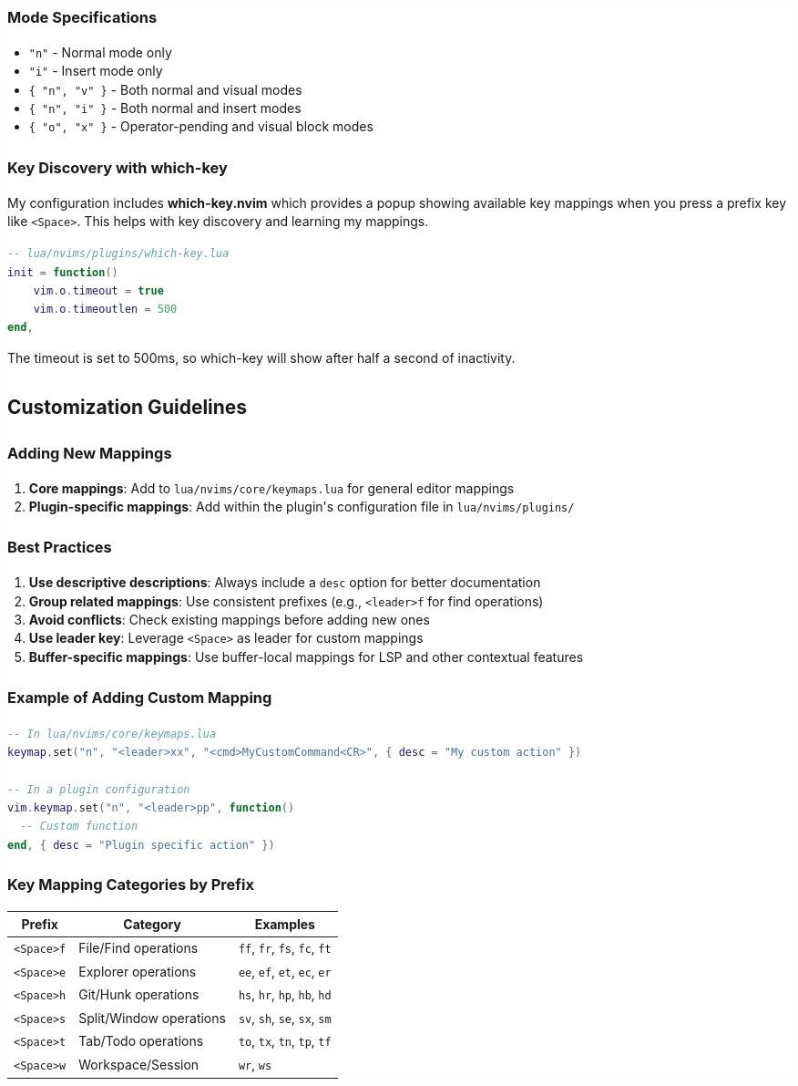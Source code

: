 ### Mode Specifications

- `"n"` - Normal mode only
- `"i"` - Insert mode only
- `{ "n", "v" }` - Both normal and visual modes
- `{ "n", "i" }` - Both normal and insert modes
- `{ "o", "x" }` - Operator-pending and visual block modes

### Key Discovery with which-key

My configuration includes **which-key.nvim** which provides a popup showing available key mappings when you press a prefix key like `<Space>`. This helps with key discovery and learning my mappings.

```lua
-- lua/nvims/plugins/which-key.lua
init = function()
    vim.o.timeout = true
    vim.o.timeoutlen = 500
end,
```

The timeout is set to 500ms, so which-key will show after half a second of inactivity.

## Customization Guidelines

### Adding New Mappings

1. **Core mappings**: Add to `lua/nvims/core/keymaps.lua` for general editor mappings
2. **Plugin-specific mappings**: Add within the plugin's configuration file in `lua/nvims/plugins/`

### Best Practices

1. **Use descriptive descriptions**: Always include a `desc` option for better documentation
2. **Group related mappings**: Use consistent prefixes (e.g., `<leader>f` for find operations)
3. **Avoid conflicts**: Check existing mappings before adding new ones
4. **Use leader key**: Leverage `<Space>` as leader for custom mappings
5. **Buffer-specific mappings**: Use buffer-local mappings for LSP and other contextual features

### Example of Adding Custom Mapping

```lua
-- In lua/nvims/core/keymaps.lua
keymap.set("n", "<leader>xx", "<cmd>MyCustomCommand<CR>", { desc = "My custom action" })

-- In a plugin configuration
vim.keymap.set("n", "<leader>pp", function()
  -- Custom function
end, { desc = "Plugin specific action" })
```

### Key Mapping Categories by Prefix

| Prefix     | Category                | Examples                           |
| ---------- | ----------------------- | ---------------------------------- |
| `<Space>f` | File/Find operations    | `ff`, `fr`, `fs`, `fc`, `ft`       |
| `<Space>e` | Explorer operations     | `ee`, `ef`, `et`, `ec`, `er`       |
| `<Space>h` | Git/Hunk operations     | `hs`, `hr`, `hp`, `hb`, `hd`       |
| `<Space>s` | Split/Window operations | `sv`, `sh`, `se`, `sx`, `sm`       |
| `<Space>t` | Tab/Todo operations     | `to`, `tx`, `tn`, `tp`, `tf`       |
| `<Space>w` | Workspace/Session       | `wr`, `ws`                         |